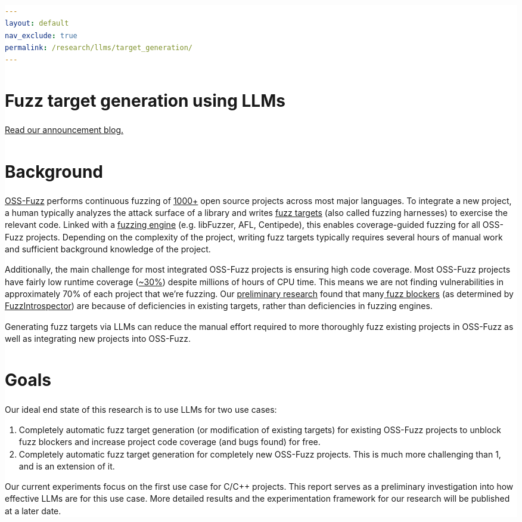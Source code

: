 ```yaml
---
layout: default
nav_exclude: true
permalink: /research/llms/target_generation/
---
```

# Fuzz target generation using LLMs

[Read our announcement blog.](https://security.googleblog.com/2023/08/ai-powered-fuzzing-breaking-bug-hunting.html)

# Background

[OSS-Fuzz](http://github.com/google/oss-fuzz) performs continuous fuzzing of [1000+](https://github.com/google/oss-fuzz/tree/master/projects) open source projects across most major languages. To integrate a new project, a human typically analyzes the attack surface of a library and writes [fuzz targets](https://github.com/google/fuzzing/blob/master/docs/glossary.md#fuzz-target) (also called fuzzing harnesses) to exercise the relevant code. Linked with a [fuzzing engine](https://github.com/google/fuzzing/blob/master/docs/glossary.md#fuzzing-engine) (e.g. libFuzzer, AFL, Centipede), this enables coverage-guided fuzzing for all OSS-Fuzz projects. Depending on the complexity of the project, writing fuzz targets typically requires several hours of manual work and sufficient background knowledge of the project.

Additionally, the main challenge for most integrated OSS-Fuzz projects is ensuring high code coverage. Most OSS-Fuzz projects have fairly low runtime coverage ([~30%](http://introspector.oss-fuzz.com/)) despite millions of hours of CPU time. This means we are not finding vulnerabilities in approximately 70% of each project that we’re fuzzing. Our [preliminary research](https://dl.acm.org/doi/abs/10.1145/3605157.3605177) found that many[ fuzz blockers](https://github.com/ossf/fuzz-introspector/blob/main/doc/Glossary.md#fuzz-blockers) (as determined by [FuzzIntrospector](https://introspector.oss-fuzz.com/)) are because of deficiencies in existing targets, rather than deficiencies in fuzzing engines.

Generating fuzz targets via LLMs can reduce the manual effort required to more thoroughly fuzz existing projects in OSS-Fuzz as well as integrating new projects into OSS-Fuzz.


# Goals

Our ideal end state of this research is to use LLMs for two use cases:

1. Completely automatic fuzz target generation (or modification of existing targets) for existing OSS-Fuzz projects to unblock fuzz blockers and increase project code coverage (and bugs found) for free. 
2. Completely automatic fuzz target generation for completely new OSS-Fuzz projects. This is much more challenging than 1, and is an extension of it. 

Our current experiments focus on the first use case for C/C++ projects. This report serves as a preliminary investigation into how effective LLMs are for this use case. More detailed results and the experimentation framework for our research will be published at a later date. 
